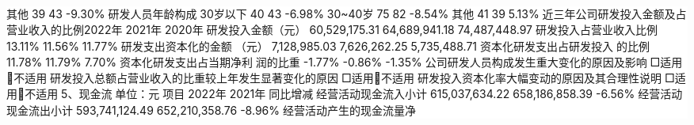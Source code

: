 其他
39
43
-9.30%
研发人员年龄构成
30岁以下
40
43
-6.98%
30~40岁
75
82
-8.54%
其他
41
39
5.13%
近三年公司研发投入金额及占营业收入的比例2022年
2021年
2020年
研发投入金额（元）
60,529,175.31
64,689,941.18
74,487,448.97
研发投入占营业收入比例
13.11%
11.56%
11.77%
研发支出资本化的金额
（元）
7,128,985.03
7,626,262.25
5,735,488.71
资本化研发支出占研发投入
的比例
11.78%
11.79%
7.70%
资本化研发支出占当期净利
润的比重
-1.77%
-0.86%
-1.35%
公司研发人员构成发生重大变化的原因及影响
□适用不适用
研发投入总额占营业收入的比重较上年发生显著变化的原因
□适用不适用
研发投入资本化率大幅变动的原因及其合理性说明
□适用不适用
5、现金流
单位：元
项目
2022年
2021年
同比增减
经营活动现金流入小计
615,037,634.22
658,186,858.39
-6.56%
经营活动现金流出小计
593,741,124.49
652,210,358.76
-8.96%
经营活动产生的现金流量净